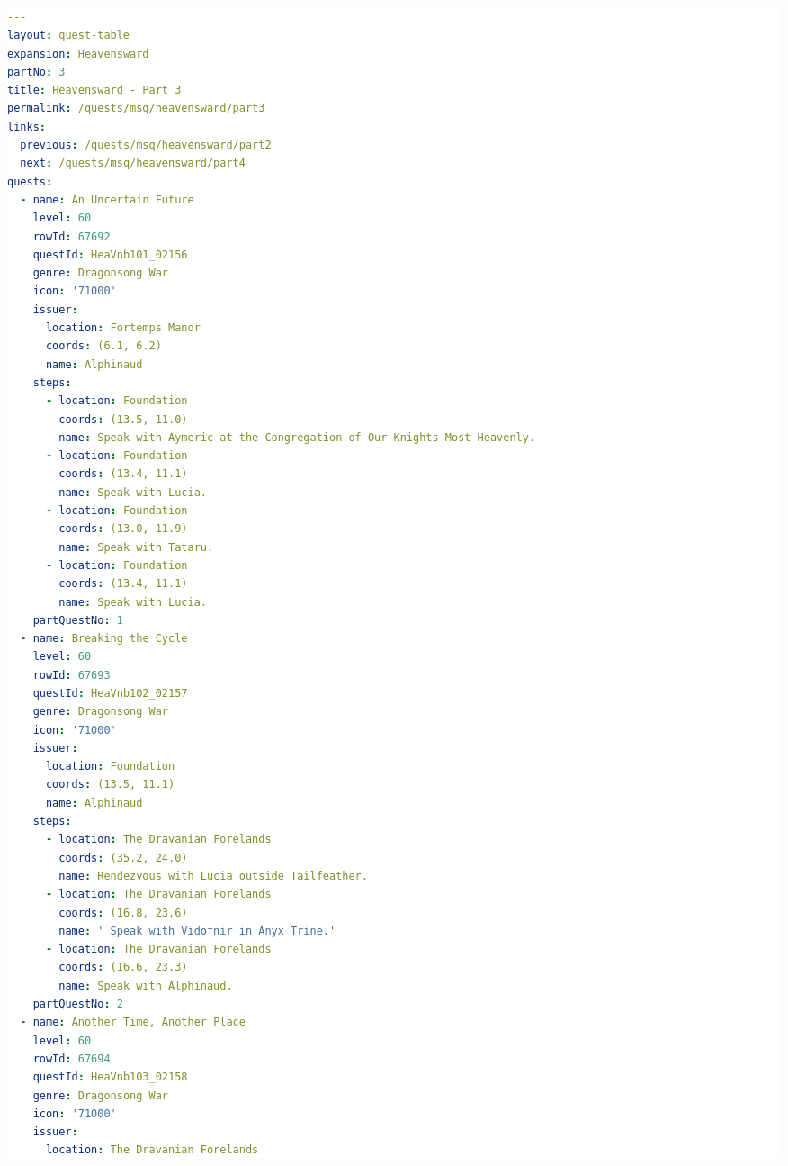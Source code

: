 ```yaml
---
layout: quest-table
expansion: Heavensward
partNo: 3
title: Heavensward - Part 3
permalink: /quests/msq/heavensward/part3
links:
  previous: /quests/msq/heavensward/part2
  next: /quests/msq/heavensward/part4
quests:
  - name: An Uncertain Future
    level: 60
    rowId: 67692
    questId: HeaVnb101_02156
    genre: Dragonsong War
    icon: '71000'
    issuer:
      location: Fortemps Manor
      coords: (6.1, 6.2)
      name: Alphinaud
    steps:
      - location: Foundation
        coords: (13.5, 11.0)
        name: Speak with Aymeric at the Congregation of Our Knights Most Heavenly.
      - location: Foundation
        coords: (13.4, 11.1)
        name: Speak with Lucia.
      - location: Foundation
        coords: (13.0, 11.9)
        name: Speak with Tataru.
      - location: Foundation
        coords: (13.4, 11.1)
        name: Speak with Lucia.
    partQuestNo: 1
  - name: Breaking the Cycle
    level: 60
    rowId: 67693
    questId: HeaVnb102_02157
    genre: Dragonsong War
    icon: '71000'
    issuer:
      location: Foundation
      coords: (13.5, 11.1)
      name: Alphinaud
    steps:
      - location: The Dravanian Forelands
        coords: (35.2, 24.0)
        name: Rendezvous with Lucia outside Tailfeather.
      - location: The Dravanian Forelands
        coords: (16.8, 23.6)
        name: ' Speak with Vidofnir in Anyx Trine.'
      - location: The Dravanian Forelands
        coords: (16.6, 23.3)
        name: Speak with Alphinaud.
    partQuestNo: 2
  - name: Another Time, Another Place
    level: 60
    rowId: 67694
    questId: HeaVnb103_02158
    genre: Dragonsong War
    icon: '71000'
    issuer:
      location: The Dravanian Forelands
```